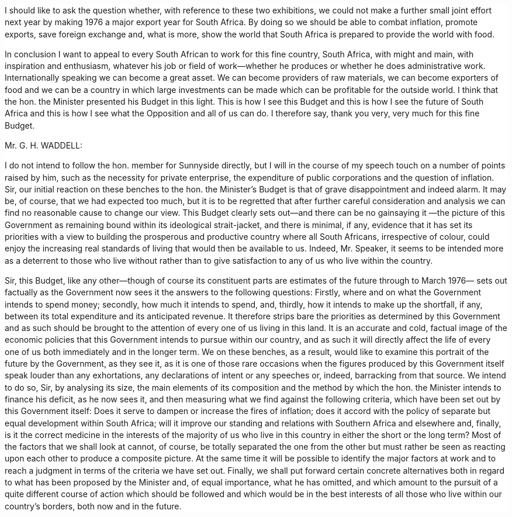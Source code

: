 <p>I should like to ask the question whether, with reference to these two exhibitions, we could not make a further small joint effort next year by making 1976 a major export year for South Africa. By doing so we should be able to combat inflation, promote exports, save foreign exchange and, what is more, show the world that South Africa is prepared to provide the world with food.</p>

<p>In conclusion I want to appeal to every South African to work for this fine country, South Africa, with might and main, with inspiration and enthusiasm, whatever his job or field of work&#x2014;whether he produces or whether he does administrative work. Internationally speaking we can become a great asset. We can become providers of raw materials, we can become exporters of food and we can be a country in which large investments can be made which can be profitable for the outside world. I think that the hon. the Minister presented his Budget in this light. This is how I see this Budget and this is how I see the future of South Africa and this is how I see what the Opposition and all of us can do. I therefore say, thank you very, very much for this fine Budget.</p>

</speech>

<speech by="#waddell">

<from>Mr. <person refersTo="hansard_za">G. H. WADDELL</person>:</from>

<p>I do not intend to follow the hon. member for Sunnyside directly, but I will in the course of my speech touch on a number of points raised by him, such as the necessity for private enterprise, the expenditure of public corporations and the question of inflation. Sir, our initial reaction on these benches to the hon. the Minister&#x2019;s Budget is that of grave disappointment and indeed alarm. It may be, of course, that we had expected too much, but it is to be regretted that after further careful consideration and analysis we can find no reasonable cause to change our view. This Budget clearly sets out&#x2014;and there can be no gainsaying it &#x2014;the picture of this Government as remaining bound within its ideological strait-jacket, and there is minimal, if any, evidence that it has set its priorities with a view to building the prosperous and productive country where all South Africans, irrespective of colour, could enjoy the increasing real standards of living that would then be available to us. Indeed, Mr. Speaker, it seems to be intended more as a deterrent to those who live without rather than to give satisfaction to any of us who live within the country.</p>

<p>Sir, this Budget, like any other&#x2014;though of course its constituent parts are estimates of the future through to March 1976&#x2014; sets out factually as the Government now sees it the answers to the following questions: Firstly, where and on what the Government intends to spend money; secondly, how much it intends to spend, and, thirdly, how it intends to make up the shortfall, if any, between its total expenditure and its anticipated revenue. It therefore strips bare the priorities as determined by this Government and as such should be brought to the attention of every one of us living in this land. It is an accurate and cold, factual image of the economic policies that this Government intends to pursue within our country, and as such it will directly affect the life of every one of us both immediately and in the longer term. We on these benches, as a result, would like to examine this portrait of the future by the Government, as they see it, as it is one of those rare occasions when the figures produced by this Government itself speak louder than any exhortations, any declarations of intent or any speeches or, indeed, barracking from that source. We intend to do so, Sir, by analysing its size, the main elements of its composition and the <span class="col_3639-3640" refersTo="page_0233"/>method by which the hon. the Minister intends to finance his deficit, as he now sees it, and then measuring what we find against the following criteria, which have been set out by this Government itself: Does it serve to dampen or increase the fires of inflation; does it accord with the policy of separate but equal development within South Africa; will it improve our standing and relations with Southern Africa and elsewhere and, finally, is it the correct medicine in the interests of the majority of us who live in this country in either the short or the long term&#x003F; Most of the factors that we shall look at cannot, of course, be totally separated the one from the other but must rather be seen as reacting upon each other to produce a composite picture. At the same time it will be possible to identify the major factors at work and to reach a judgment in terms of the criteria we have set out. Finally, we shall put forward certain concrete alternatives both in regard to what has been proposed by the Minister and, of equal importance, what he has omitted, and which amount to the pursuit of a quite different course of action which should be followed and which would be in the best interests of all those who live within our country&#x2019;s borders, both now and in the future.</p>
